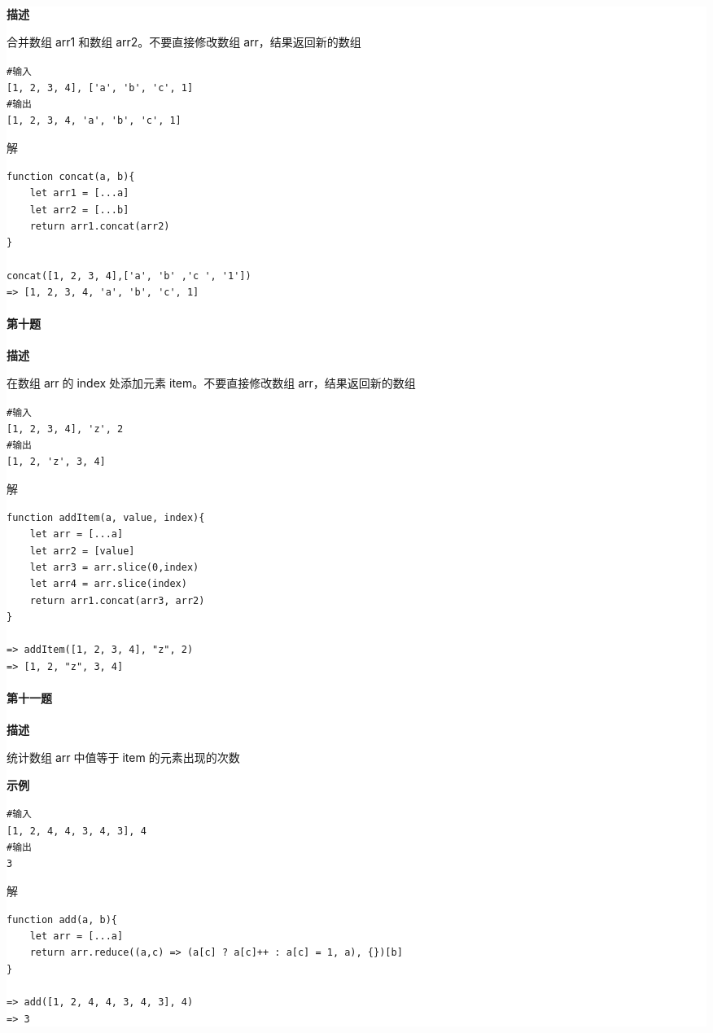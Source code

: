 **描述**

合并数组 arr1 和数组 arr2。不要直接修改数组 arr，结果返回新的数组

```
#输入
[1, 2, 3, 4], ['a', 'b', 'c', 1]
#输出
[1, 2, 3, 4, 'a', 'b', 'c', 1]
```
解
```
function concat(a, b){
    let arr1 = [...a]
    let arr2 = [...b]
    return arr1.concat(arr2)
}

concat([1, 2, 3, 4],['a', 'b' ,'c ', '1'])
=> [1, 2, 3, 4, 'a', 'b', 'c', 1]
```
#### 第十题

**描述**

在数组 arr 的 index 处添加元素 item。不要直接修改数组 arr，结果返回新的数组
```
#输入
[1, 2, 3, 4], 'z', 2
#输出
[1, 2, 'z', 3, 4]
```
解
```
function addItem(a, value, index){
    let arr = [...a]
    let arr2 = [value]
    let arr3 = arr.slice(0,index)
    let arr4 = arr.slice(index)
    return arr1.concat(arr3, arr2)
}

=> addItem([1, 2, 3, 4], "z", 2)
=> [1, 2, "z", 3, 4]
```
#### 第十一题

**描述**

统计数组 arr 中值等于 item 的元素出现的次数

**示例**
```
#输入
[1, 2, 4, 4, 3, 4, 3], 4
#输出
3
```
解
```
function add(a, b){
    let arr = [...a]
    return arr.reduce((a,c) => (a[c] ? a[c]++ : a[c] = 1, a), {})[b]
}

=> add([1, 2, 4, 4, 3, 4, 3], 4)
=> 3
```
